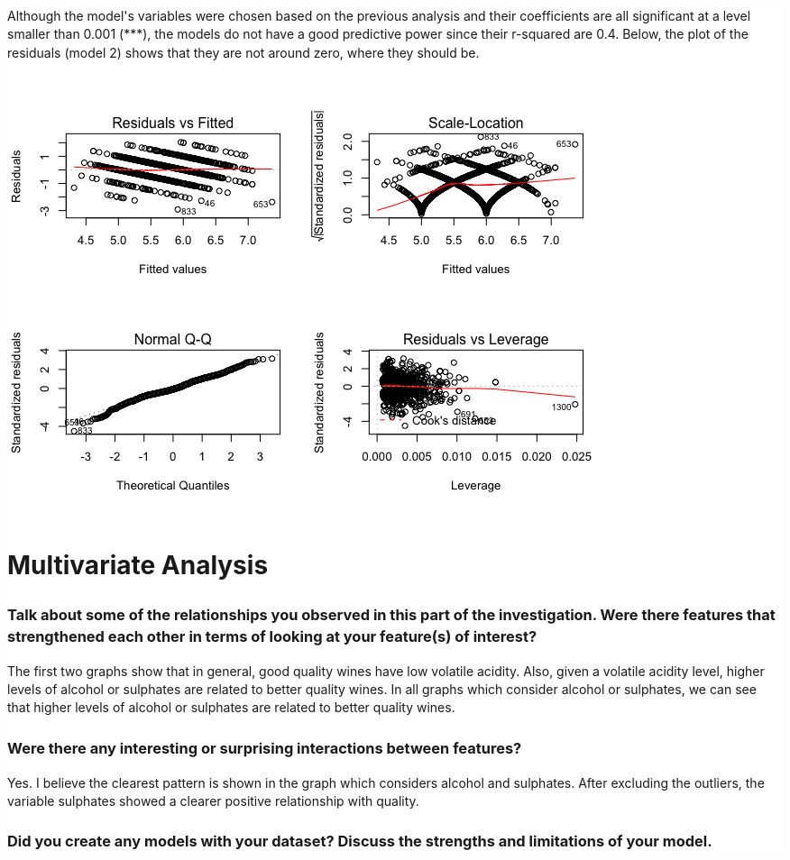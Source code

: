 Although the model's variables were chosen based on the previous analysis and their coefficients are all significant at a level smaller than 0.001 (\*\*\*), the models do not have a good predictive power since their r-squared are 0.4. Below, the plot of the residuals (model 2) shows that they are not around zero, where they should be.

![](EDA_Final_Project_files/figure-markdown_github/unnamed-chunk-26-1.png)

Multivariate Analysis
=====================

### Talk about some of the relationships you observed in this part of the investigation. Were there features that strengthened each other in terms of looking at your feature(s) of interest?

The first two graphs show that in general, good quality wines have low volatile acidity. Also, given a volatile acidity level, higher levels of alcohol or sulphates are related to better quality wines. In all graphs which consider alcohol or sulphates, we can see that higher levels of alcohol or sulphates are related to better quality wines.

### Were there any interesting or surprising interactions between features?

Yes. I believe the clearest pattern is shown in the graph which considers alcohol and sulphates. After excluding the outliers, the variable sulphates showed a clearer positive relationship with quality.

### Did you create any models with your dataset? Discuss the strengths and limitations of your model.
